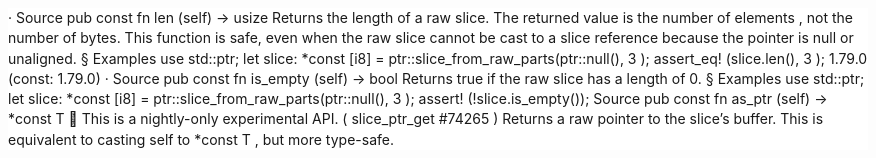 ·
Source
pub const fn
len
(self) ->
usize
Returns the length of a raw slice.
The returned value is the number of
elements
, not the number of bytes.
This function is safe, even when the raw slice cannot be cast to a slice
reference because the pointer is null or unaligned.
§
Examples
use
std::ptr;
let
slice:
*const
[i8] = ptr::slice_from_raw_parts(ptr::null(),
3
);
assert_eq!
(slice.len(),
3
);
1.79.0 (const: 1.79.0)
·
Source
pub const fn
is_empty
(self) ->
bool
Returns
true
if the raw slice has a length of 0.
§
Examples
use
std::ptr;
let
slice:
*const
[i8] = ptr::slice_from_raw_parts(ptr::null(),
3
);
assert!
(!slice.is_empty());
Source
pub const fn
as_ptr
(self) ->
*const T
🔬
This is a nightly-only experimental API. (
slice_ptr_get
#74265
)
Returns a raw pointer to the slice’s buffer.
This is equivalent to casting
self
to
*const T
, but more type-safe.